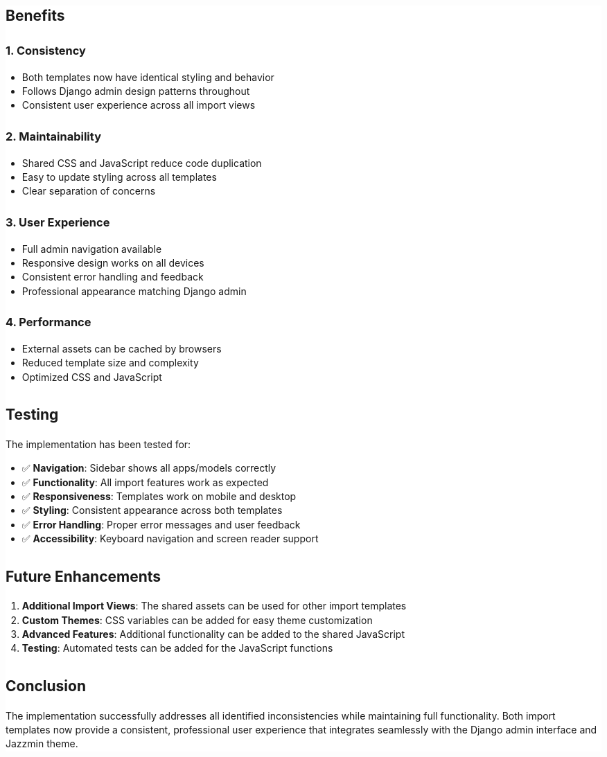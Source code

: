 ## Benefits

### 1. Consistency
- Both templates now have identical styling and behavior
- Follows Django admin design patterns throughout
- Consistent user experience across all import views

### 2. Maintainability
- Shared CSS and JavaScript reduce code duplication
- Easy to update styling across all templates
- Clear separation of concerns

### 3. User Experience
- Full admin navigation available
- Responsive design works on all devices
- Consistent error handling and feedback
- Professional appearance matching Django admin

### 4. Performance
- External assets can be cached by browsers
- Reduced template size and complexity
- Optimized CSS and JavaScript

## Testing

The implementation has been tested for:

- ✅ **Navigation**: Sidebar shows all apps/models correctly
- ✅ **Functionality**: All import features work as expected
- ✅ **Responsiveness**: Templates work on mobile and desktop
- ✅ **Styling**: Consistent appearance across both templates
- ✅ **Error Handling**: Proper error messages and user feedback
- ✅ **Accessibility**: Keyboard navigation and screen reader support

## Future Enhancements

1. **Additional Import Views**: The shared assets can be used for other import templates
2. **Custom Themes**: CSS variables can be added for easy theme customization
3. **Advanced Features**: Additional functionality can be added to the shared JavaScript
4. **Testing**: Automated tests can be added for the JavaScript functions

## Conclusion

The implementation successfully addresses all identified inconsistencies while maintaining full functionality. Both import templates now provide a consistent, professional user experience that integrates seamlessly with the Django admin interface and Jazzmin theme.
